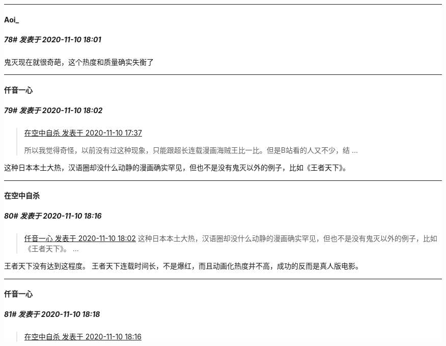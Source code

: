 

*****

####  Aoi_  
##### 78#       发表于 2020-11-10 18:01




鬼灭现在就很奇葩，这个热度和质量确实失衡了







*****

####  仟音一心  
##### 79#       发表于 2020-11-10 18:02



<blockquote><a href="httphttps://bbs.saraba1st.com/2b/forum.php?mod=redirect&amp;goto=findpost&amp;pid=49348958&amp;ptid=1971413" target="_blank">在空中自杀 发表于 2020-11-10 17:37</a>

所以我觉得奇怪，以前没有过这种现象，只能跟超长连载漫画海贼王比一比。但是B站看的人又不少，结 ...</blockquote>
这种日本本土大热，汉语圈却没什么动静的漫画确实罕见，但也不是没有鬼灭以外的例子，比如《王者天下》。







*****

####  在空中自杀  
##### 80#       发表于 2020-11-10 18:16



<blockquote><a href="httphttps://bbs.saraba1st.com/2b/forum.php?mod=redirect&amp;goto=findpost&amp;pid=49349244&amp;ptid=1971413" target="_blank">仟音一心 发表于 2020-11-10 18:02</a>
这种日本本土大热，汉语圈却没什么动静的漫画确实罕见，但也不是没有鬼灭以外的例子，比如《王者天下》。 ...</blockquote>
王者天下没有达到这程度。
王者天下连载时间长，不是爆红，而且动画化热度并不高，成功的反而是真人版电影。







*****

####  仟音一心  
##### 81#       发表于 2020-11-10 18:18



<blockquote><a href="httphttps://bbs.saraba1st.com/2b/forum.php?mod=redirect&amp;goto=findpost&amp;pid=49349375&amp;ptid=1971413" target="_blank">在空中自杀 发表于 2020-11-10 18:16</a>
